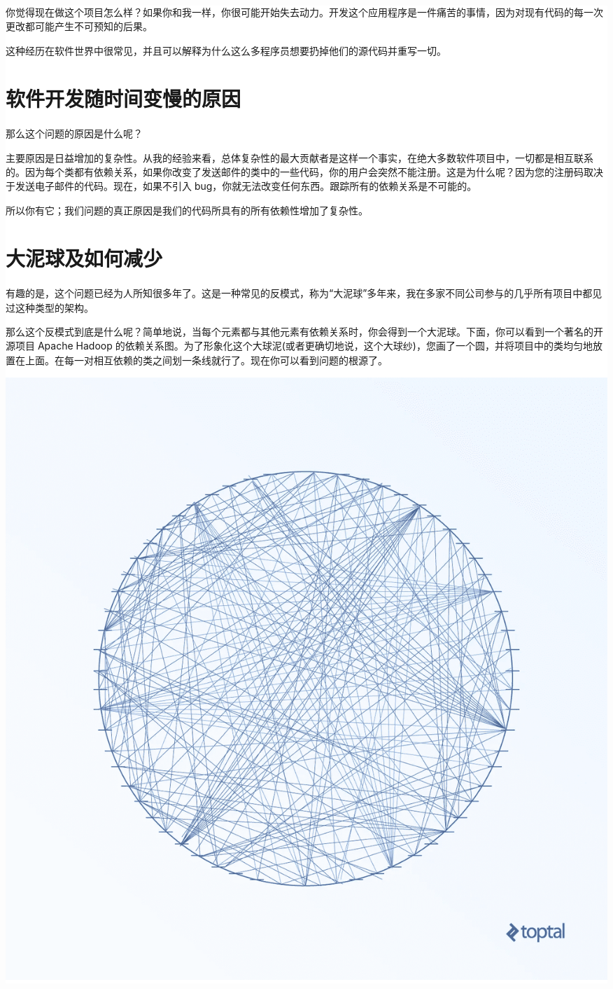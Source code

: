 你觉得现在做这个项目怎么样？如果你和我一样，你很可能开始失去动力。开发这个应用程序是一件痛苦的事情，因为对现有代码的每一次更改都可能产生不可预知的后果。

这种经历在软件世界中很常见，并且可以解释为什么这么多程序员想要扔掉他们的源代码并重写一切。

# 软件开发随时间变慢的原因

那么这个问题的原因是什么呢？

主要原因是日益增加的复杂性。从我的经验来看，总体复杂性的最大贡献者是这样一个事实，在绝大多数软件项目中，一切都是相互联系的。因为每个类都有依赖关系，如果你改变了发送邮件的类中的一些代码，你的用户会突然不能注册。这是为什么呢？因为您的注册码取决于发送电子邮件的代码。现在，如果不引入 bug，你就无法改变任何东西。跟踪所有的依赖关系是不可能的。

所以你有它；我们问题的真正原因是我们的代码所具有的所有依赖性增加了复杂性。

# 大泥球及如何减少

有趣的是，这个问题已经为人所知很多年了。这是一种常见的反模式，称为“大泥球”多年来，我在多家不同公司参与的几乎所有项目中都见过这种类型的架构。

那么这个反模式到底是什么呢？简单地说，当每个元素都与其他元素有依赖关系时，你会得到一个大泥球。下面，你可以看到一个著名的开源项目 Apache Hadoop 的依赖关系图。为了形象化这个大球泥(或者更确切地说，这个大球纱)，您画了一个圆，并将项目中的类均匀地放置在上面。在每一对相互依赖的类之间划一条线就行了。现在你可以看到问题的根源了。

![](img/8f3aff4230dfd0523ba5684b0d5acdf8.png)
